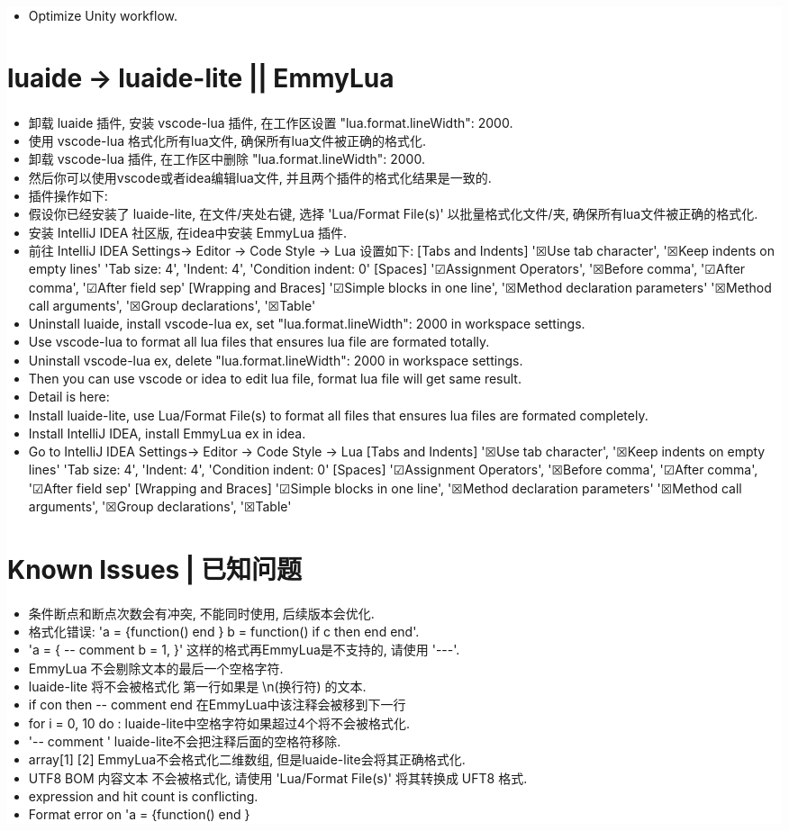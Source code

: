 * Optimize Unity workflow. 

# luaide -> luaide-lite || EmmyLua
* 卸载 luaide 插件, 安装 vscode-lua 插件, 在工作区设置 "lua.format.lineWidth": 2000.
* 使用 vscode-lua 格式化所有lua文件, 确保所有lua文件被正确的格式化.
* 卸载 vscode-lua 插件, 在工作区中删除 "lua.format.lineWidth": 2000.
* 然后你可以使用vscode或者idea编辑lua文件, 并且两个插件的格式化结果是一致的.
* 插件操作如下:
* 假设你已经安装了 luaide-lite, 在文件/夹处右键, 选择 'Lua/Format File(s)' 以批量格式化文件/夹, 确保所有lua文件被正确的格式化.
* 安装 IntelliJ IDEA 社区版, 在idea中安装 EmmyLua 插件.
* 前往 IntelliJ IDEA Settings-> Editor -> Code Style -> Lua 设置如下:
    [Tabs and Indents]
        '☒Use tab character', '☒Keep indents on empty lines'
        'Tab size: 4', 'Indent: 4', 'Condition indent: 0'
    [Spaces]
        '☑Assignment Operators', '☒Before comma', '☑After comma', '☑After field sep'
    [Wrapping and Braces]
        '☑Simple blocks in one line', '☒Method declaration parameters'
        '☒Method call arguments', '☒Group declarations', '☒Table'
* Uninstall luaide, install vscode-lua ex, set "lua.format.lineWidth": 2000 in workspace settings.
* Use vscode-lua to format all lua files that ensures lua file are formated totally.
* Uninstall vscode-lua ex, delete "lua.format.lineWidth": 2000 in workspace settings.
* Then you can use vscode or idea to edit lua file, format lua file will get same result.
* Detail is here:
* Install luaide-lite, use Lua/Format File(s) to format all files that ensures lua files are formated completely.
* Install IntelliJ IDEA, install EmmyLua ex in idea.
* Go to IntelliJ IDEA Settings-> Editor -> Code Style -> Lua
    [Tabs and Indents]
        '☒Use tab character', '☒Keep indents on empty lines'
        'Tab size: 4', 'Indent: 4', 'Condition indent: 0'
    [Spaces]
        '☑Assignment Operators', '☒Before comma', '☑After comma', '☑After field sep'
    [Wrapping and Braces]
        '☑Simple blocks in one line', '☒Method declaration parameters'
        '☒Method call arguments', '☒Group declarations', '☒Table'

# Known Issues | 已知问题
* 条件断点和断点次数会有冲突, 不能同时使用, 后续版本会优化.
* 格式化错误:
    'a = {function() end }
     b = function()
     if c then end
     end'.
* 'a = {
     -- comment
     b = 1,
    }'
   这样的格式再EmmyLua是不支持的, 请使用 '---'.
* EmmyLua 不会剔除文本的最后一个空格字符.
* luaide-lite 将不会被格式化 第一行如果是 \n(换行符) 的文本.
* if con then -- comment
   end
   在EmmyLua中该注释会被移到下一行
* for    i = 0, 10 do : luaide-lite中空格字符如果超过4个将不会被格式化.
* '-- comment   ' luaide-lite不会把注释后面的空格符移除.
* array[1] [2] EmmyLua不会格式化二维数组, 但是luaide-lite会将其正确格式化.
* UTF8 BOM 内容文本 不会被格式化, 请使用 'Lua/Format File(s)' 将其转换成 UFT8 格式.
* expression and hit count is conflicting.
* Format error on
    'a = {function() end }